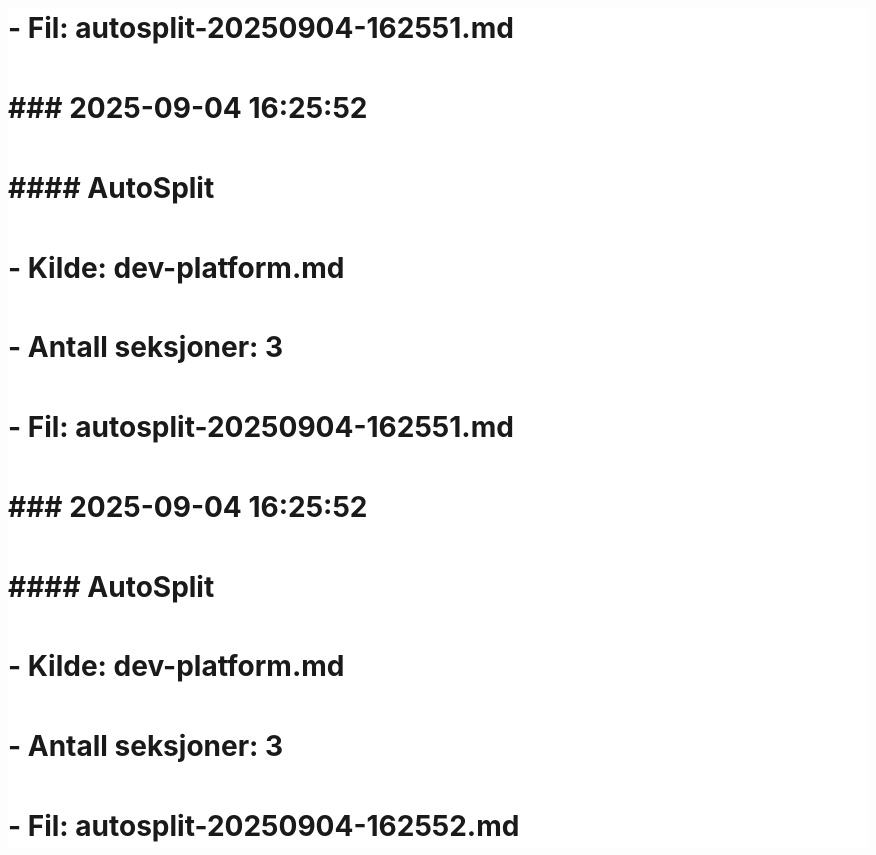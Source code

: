 # \- Fil: autosplit-20250904-162551.md

#

#

#

#

# \### 2025-09-04 16:25:52

# \#### AutoSplit

# \- Kilde: dev-platform.md

# \- Antall seksjoner: 3

# \- Fil: autosplit-20250904-162551.md

#

#

#

#

# \### 2025-09-04 16:25:52

# \#### AutoSplit

# \- Kilde: dev-platform.md

# \- Antall seksjoner: 3

# \- Fil: autosplit-20250904-162552.md

#

#

#
